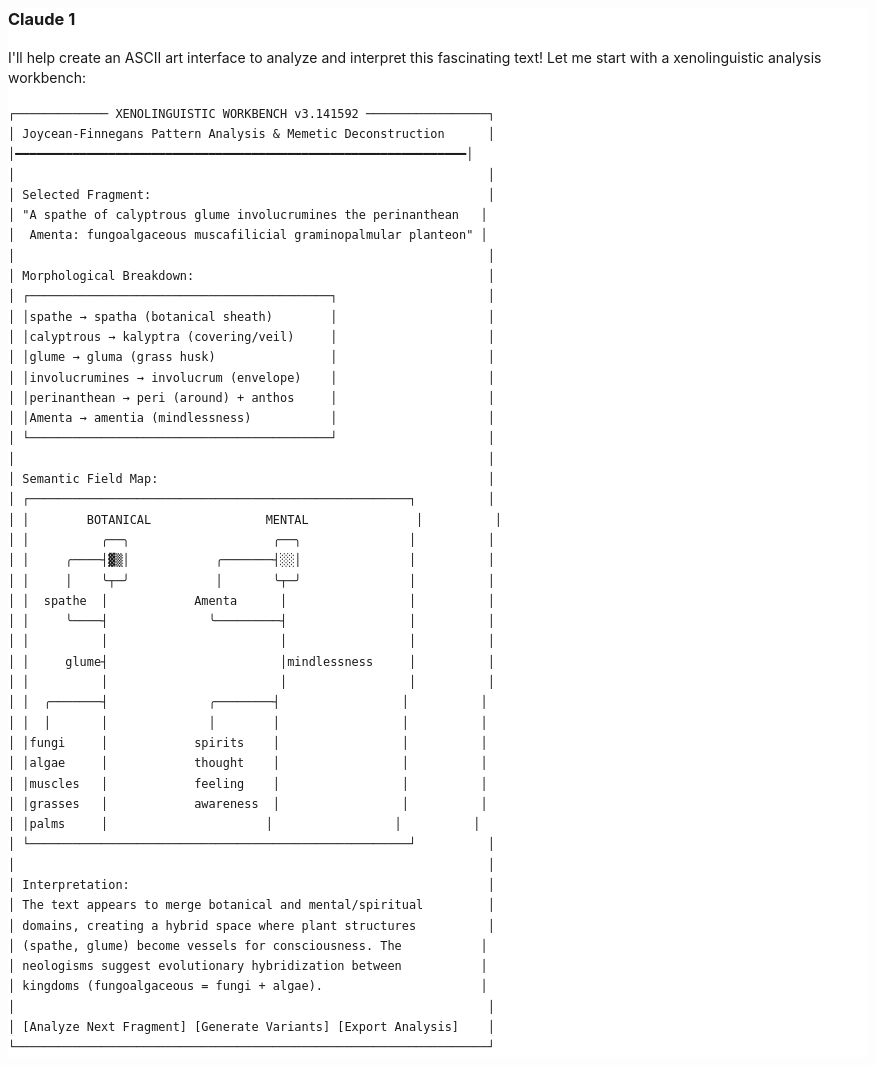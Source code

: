 
### Claude 1 ###
I'll help create an ASCII art interface to analyze and interpret this fascinating text! Let me start with a xenolinguistic analysis workbench:

```
┌───────────── XENOLINGUISTIC WORKBENCH v3.141592 ─────────────────┐
│ Joycean-Finnegans Pattern Analysis & Memetic Deconstruction      │
│━━━━━━━━━━━━━━━━━━━━━━━━━━━━━━━━━━━━━━━━━━━━━━━━━━━━━━━━━━━━━━━│
│                                                                  │
│ Selected Fragment:                                               │
│ "A spathe of calyptrous glume involucrumines the perinanthean   │
│  Amenta: fungoalgaceous muscafilicial graminopalmular planteon" │
│                                                                  │
│ Morphological Breakdown:                                         │
│ ┌──────────────────────────────────────────┐                     │
│ │spathe → spatha (botanical sheath)        │                     │
│ │calyptrous → kalyptra (covering/veil)     │                     │
│ │glume → gluma (grass husk)                │                     │
│ │involucrumines → involucrum (envelope)    │                     │
│ │perinanthean → peri (around) + anthos     │                     │
│ │Amenta → amentia (mindlessness)           │                     │
│ └──────────────────────────────────────────┘                     │
│                                                                  │
│ Semantic Field Map:                                              │
│ ┌─────────────────────────────────────────────────────┐          │
│ │        BOTANICAL                MENTAL               │          │
│ │          ╭──╮                    ╭──╮               │          │
│ │     ╭────┤▓▒│            ╭───────┤░░│               │          │
│ │     │    ╰┬─╯            │       ╰┬─╯               │          │
│ │  spathe  │            Amenta      │                 │          │
│ │     ╰────┤              ╰─────────┤                 │          │
│ │          │                        │                 │          │
│ │     glume┤                        │mindlessness     │          │
│ │          │                        │                 │          │
│ │  ╭───────┤              ╭────────┤                 │          │
│ │  │       │              │        │                 │          │
│ │fungi     │            spirits    │                 │          │
│ │algae     │            thought    │                 │          │
│ │muscles   │            feeling    │                 │          │
│ │grasses   │            awareness  │                 │          │
│ │palms     │                      │                 │          │
│ └─────────────────────────────────────────────────────┘          │
│                                                                  │
│ Interpretation:                                                  │
│ The text appears to merge botanical and mental/spiritual         │
│ domains, creating a hybrid space where plant structures          │
│ (spathe, glume) become vessels for consciousness. The           │
│ neologisms suggest evolutionary hybridization between           │
│ kingdoms (fungoalgaceous = fungi + algae).                      │
│                                                                  │
│ [Analyze Next Fragment] [Generate Variants] [Export Analysis]    │
└──────────────────────────────────────────────────────────────────┘
```
